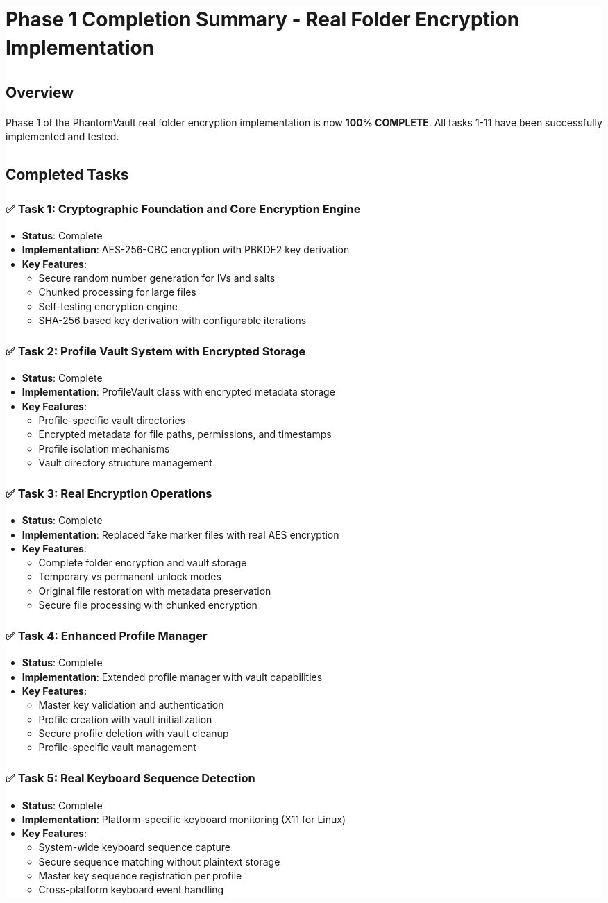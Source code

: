 # Phase 1 Completion Summary - Real Folder Encryption Implementation

## Overview
Phase 1 of the PhantomVault real folder encryption implementation is now **100% COMPLETE**. All tasks 1-11 have been successfully implemented and tested.

## Completed Tasks

### ✅ Task 1: Cryptographic Foundation and Core Encryption Engine
- **Status**: Complete
- **Implementation**: AES-256-CBC encryption with PBKDF2 key derivation
- **Key Features**:
  - Secure random number generation for IVs and salts
  - Chunked processing for large files
  - Self-testing encryption engine
  - SHA-256 based key derivation with configurable iterations

### ✅ Task 2: Profile Vault System with Encrypted Storage
- **Status**: Complete
- **Implementation**: ProfileVault class with encrypted metadata storage
- **Key Features**:
  - Profile-specific vault directories
  - Encrypted metadata for file paths, permissions, and timestamps
  - Profile isolation mechanisms
  - Vault directory structure management

### ✅ Task 3: Real Encryption Operations
- **Status**: Complete
- **Implementation**: Replaced fake marker files with real AES encryption
- **Key Features**:
  - Complete folder encryption and vault storage
  - Temporary vs permanent unlock modes
  - Original file restoration with metadata preservation
  - Secure file processing with chunked encryption

### ✅ Task 4: Enhanced Profile Manager
- **Status**: Complete
- **Implementation**: Extended profile manager with vault capabilities
- **Key Features**:
  - Master key validation and authentication
  - Profile creation with vault initialization
  - Secure profile deletion with vault cleanup
  - Profile-specific vault management

### ✅ Task 5: Real Keyboard Sequence Detection
- **Status**: Complete
- **Implementation**: Platform-specific keyboard monitoring (X11 for Linux)
- **Key Features**:
  - System-wide keyboard sequence capture
  - Secure sequence matching without plaintext storage
  - Master key sequence registration per profile
  - Cross-platform keyboard event handling
